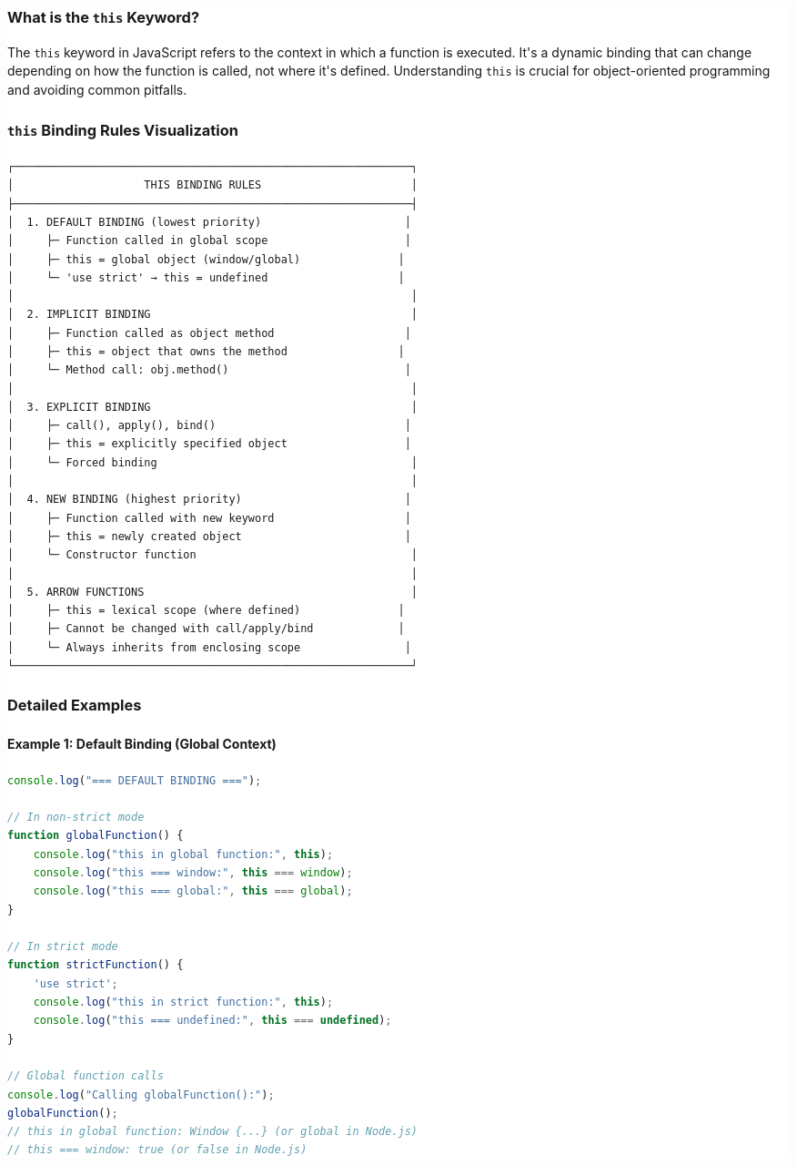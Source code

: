 ### What is the `this` Keyword?
The `this` keyword in JavaScript refers to the context in which a function is executed. It's a dynamic binding that can change depending on how the function is called, not where it's defined. Understanding `this` is crucial for object-oriented programming and avoiding common pitfalls.

### `this` Binding Rules Visualization

```
┌─────────────────────────────────────────────────────────────┐
│                    THIS BINDING RULES                       │
├─────────────────────────────────────────────────────────────┤
│  1. DEFAULT BINDING (lowest priority)                      │
│     ├─ Function called in global scope                     │
│     ├─ this = global object (window/global)               │
│     └─ 'use strict' → this = undefined                    │
│                                                             │
│  2. IMPLICIT BINDING                                        │
│     ├─ Function called as object method                    │
│     ├─ this = object that owns the method                 │
│     └─ Method call: obj.method()                           │
│                                                             │
│  3. EXPLICIT BINDING                                        │
│     ├─ call(), apply(), bind()                             │
│     ├─ this = explicitly specified object                  │
│     └─ Forced binding                                       │
│                                                             │
│  4. NEW BINDING (highest priority)                         │
│     ├─ Function called with new keyword                    │
│     ├─ this = newly created object                         │
│     └─ Constructor function                                 │
│                                                             │
│  5. ARROW FUNCTIONS                                         │
│     ├─ this = lexical scope (where defined)               │
│     ├─ Cannot be changed with call/apply/bind             │
│     └─ Always inherits from enclosing scope                │
└─────────────────────────────────────────────────────────────┘
```

### Detailed Examples

#### Example 1: Default Binding (Global Context)
```javascript
console.log("=== DEFAULT BINDING ===");

// In non-strict mode
function globalFunction() {
    console.log("this in global function:", this);
    console.log("this === window:", this === window);
    console.log("this === global:", this === global);
}

// In strict mode
function strictFunction() {
    'use strict';
    console.log("this in strict function:", this);
    console.log("this === undefined:", this === undefined);
}

// Global function calls
console.log("Calling globalFunction():");
globalFunction();
// this in global function: Window {...} (or global in Node.js)
// this === window: true (or false in Node.js)
```